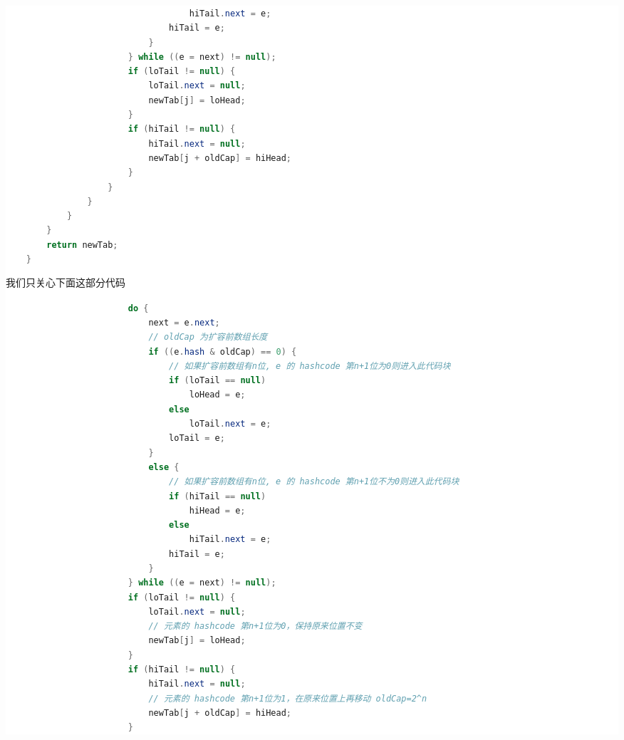 ```java
                                    hiTail.next = e;
                                hiTail = e;
                            }
                        } while ((e = next) != null);
                        if (loTail != null) {
                            loTail.next = null;
                            newTab[j] = loHead;
                        }
                        if (hiTail != null) {
                            hiTail.next = null;
                            newTab[j + oldCap] = hiHead;
                        }
                    }
                }
            }
        }
        return newTab;
    }
```



我们只关心下面这部分代码

```java
                        do {
                            next = e.next;
                            // oldCap 为扩容前数组长度
                            if ((e.hash & oldCap) == 0) {
                                // 如果扩容前数组有n位, e 的 hashcode 第n+1位为0则进入此代码块
                                if (loTail == null)
                                    loHead = e;
                                else
                                    loTail.next = e;
                                loTail = e;
                            }
                            else {
                                // 如果扩容前数组有n位, e 的 hashcode 第n+1位不为0则进入此代码块
                                if (hiTail == null)
                                    hiHead = e;
                                else
                                    hiTail.next = e;
                                hiTail = e;
                            }
                        } while ((e = next) != null);
                        if (loTail != null) {
                            loTail.next = null;
                            // 元素的 hashcode 第n+1位为0，保持原来位置不变
                            newTab[j] = loHead;
                        }
                        if (hiTail != null) {
                            hiTail.next = null;
                            // 元素的 hashcode 第n+1位为1，在原来位置上再移动 oldCap=2^n
                            newTab[j + oldCap] = hiHead;
                        }
```
